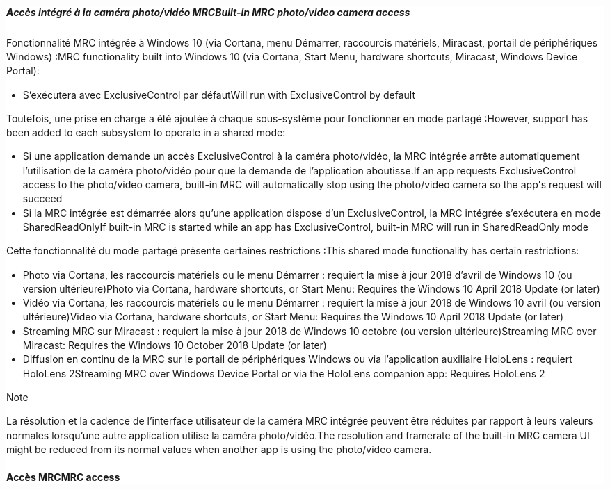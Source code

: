 ##### <a name="built-in-mrc-photovideo-camera-access"></a><span data-ttu-id="42d31-314">Accès intégré à la caméra photo/vidéo MRC</span><span class="sxs-lookup"><span data-stu-id="42d31-314">Built-in MRC photo/video camera access</span></span>

<span data-ttu-id="42d31-315">Fonctionnalité MRC intégrée à Windows 10 (via Cortana, menu Démarrer, raccourcis matériels, Miracast, portail de périphériques Windows) :</span><span class="sxs-lookup"><span data-stu-id="42d31-315">MRC functionality built into Windows 10 (via Cortana, Start Menu, hardware shortcuts, Miracast, Windows Device Portal):</span></span>
* <span data-ttu-id="42d31-316">S’exécutera avec ExclusiveControl par défaut</span><span class="sxs-lookup"><span data-stu-id="42d31-316">Will run with ExclusiveControl by default</span></span>

<span data-ttu-id="42d31-317">Toutefois, une prise en charge a été ajoutée à chaque sous-système pour fonctionner en mode partagé :</span><span class="sxs-lookup"><span data-stu-id="42d31-317">However, support has been added to each subsystem to operate in a shared mode:</span></span>
* <span data-ttu-id="42d31-318">Si une application demande un accès ExclusiveControl à la caméra photo/vidéo, la MRC intégrée arrête automatiquement l’utilisation de la caméra photo/vidéo pour que la demande de l’application aboutisse.</span><span class="sxs-lookup"><span data-stu-id="42d31-318">If an app requests ExclusiveControl access to the photo/video camera, built-in MRC will automatically stop using the photo/video camera so the app's request will succeed</span></span>
* <span data-ttu-id="42d31-319">Si la MRC intégrée est démarrée alors qu’une application dispose d’un ExclusiveControl, la MRC intégrée s’exécutera en mode SharedReadOnly</span><span class="sxs-lookup"><span data-stu-id="42d31-319">If built-in MRC is started while an app has ExclusiveControl, built-in MRC will run in SharedReadOnly mode</span></span>

<span data-ttu-id="42d31-320">Cette fonctionnalité du mode partagé présente certaines restrictions :</span><span class="sxs-lookup"><span data-stu-id="42d31-320">This shared mode functionality has certain restrictions:</span></span>
* <span data-ttu-id="42d31-321">Photo via Cortana, les raccourcis matériels ou le menu Démarrer : requiert la mise à jour 2018 d’avril de Windows 10 (ou version ultérieure)</span><span class="sxs-lookup"><span data-stu-id="42d31-321">Photo via Cortana, hardware shortcuts, or Start Menu: Requires the Windows 10 April 2018 Update (or later)</span></span>
* <span data-ttu-id="42d31-322">Vidéo via Cortana, les raccourcis matériels ou le menu Démarrer : requiert la mise à jour 2018 de Windows 10 avril (ou version ultérieure)</span><span class="sxs-lookup"><span data-stu-id="42d31-322">Video via Cortana, hardware shortcuts, or Start Menu: Requires the Windows 10 April 2018 Update (or later)</span></span>
* <span data-ttu-id="42d31-323">Streaming MRC sur Miracast : requiert la mise à jour 2018 de Windows 10 octobre (ou version ultérieure)</span><span class="sxs-lookup"><span data-stu-id="42d31-323">Streaming MRC over Miracast: Requires the Windows 10 October 2018 Update (or later)</span></span>
* <span data-ttu-id="42d31-324">Diffusion en continu de la MRC sur le portail de périphériques Windows ou via l’application auxiliaire HoloLens : requiert HoloLens 2</span><span class="sxs-lookup"><span data-stu-id="42d31-324">Streaming MRC over Windows Device Portal or via the HoloLens companion app: Requires HoloLens 2</span></span>

>[!NOTE]
> <span data-ttu-id="42d31-325">La résolution et la cadence de l’interface utilisateur de la caméra MRC intégrée peuvent être réduites par rapport à leurs valeurs normales lorsqu’une autre application utilise la caméra photo/vidéo.</span><span class="sxs-lookup"><span data-stu-id="42d31-325">The resolution and framerate of the built-in MRC camera UI might be reduced from its normal values when another app is using the photo/video camera.</span></span>

#### <a name="mrc-access"></a><span data-ttu-id="42d31-326">Accès MRC</span><span class="sxs-lookup"><span data-stu-id="42d31-326">MRC access</span></span>
